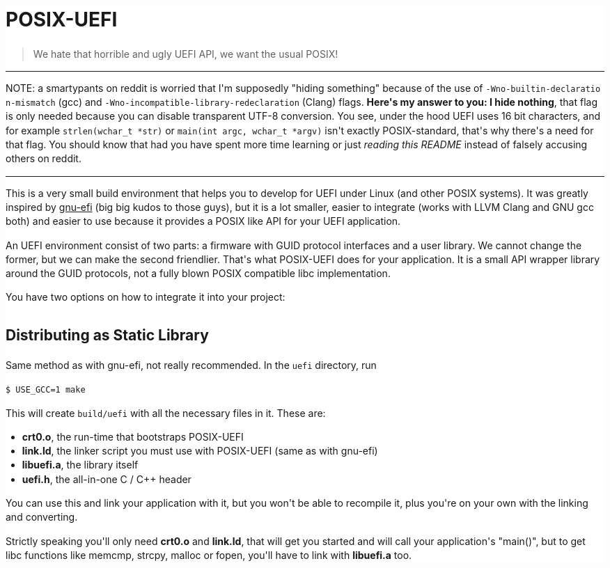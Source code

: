 POSIX-UEFI
==========

<blockquote>We hate that horrible and ugly UEFI API, we want the usual POSIX!</blockquote>

------------------------------------------------------------------------------------------------------------------------

NOTE: a smartypants on reddit is worried that I'm supposedly "hiding something" because of the use of `-Wno-builtin-declaration-mismatch`
(gcc) and `-Wno-incompatible-library-redeclaration` (Clang) flags. **Here's my answer to you: I hide nothing**, that flag is only
needed because you can disable transparent UTF-8 conversion. You see, under the hood UEFI uses 16 bit characters, and for example
`strlen(wchar_t *str)` or `main(int argc, wchar_t *argv)` isn't exactly POSIX-standard, that's why there's a need for that flag.
You should know that had you have spent more time learning or just *reading this README* instead of falsely accusing others on reddit.

------------------------------------------------------------------------------------------------------------------------

This is a very small build environment that helps you to develop for UEFI under Linux (and other POSIX systems). It was
greatly inspired by [gnu-efi](https://sourceforge.net/projects/gnu-efi) (big big kudos to those guys), but it is a lot
smaller, easier to integrate (works with LLVM Clang and GNU gcc both) and easier to use because it provides a POSIX like
API for your UEFI application.

An UEFI environment consist of two parts: a firmware with GUID protocol interfaces and a user library. We cannot change
the former, but we can make the second friendlier. That's what POSIX-UEFI does for your application. It is a small API
wrapper library around the GUID protocols, not a fully blown POSIX compatible libc implementation.

You have two options on how to integrate it into your project:

Distributing as Static Library
------------------------------

Same method as with gnu-efi, not really recommended. In the `uefi` directory, run
```sh
$ USE_GCC=1 make
```
This will create `build/uefi` with all the necessary files in it. These are:

 - **crt0.o**, the run-time that bootstraps POSIX-UEFI
 - **link.ld**, the linker script you must use with POSIX-UEFI (same as with gnu-efi)
 - **libuefi.a**, the library itself
 - **uefi.h**, the all-in-one C / C++ header

You can use this and link your application with it, but you won't be able to recompile it, plus you're on your own with
the linking and converting.

Strictly speaking you'll only need **crt0.o** and **link.ld**, that will get you started and will call your application's
"main()", but to get libc functions like memcmp, strcpy, malloc or fopen, you'll have to link with **libuefi.a** too.
